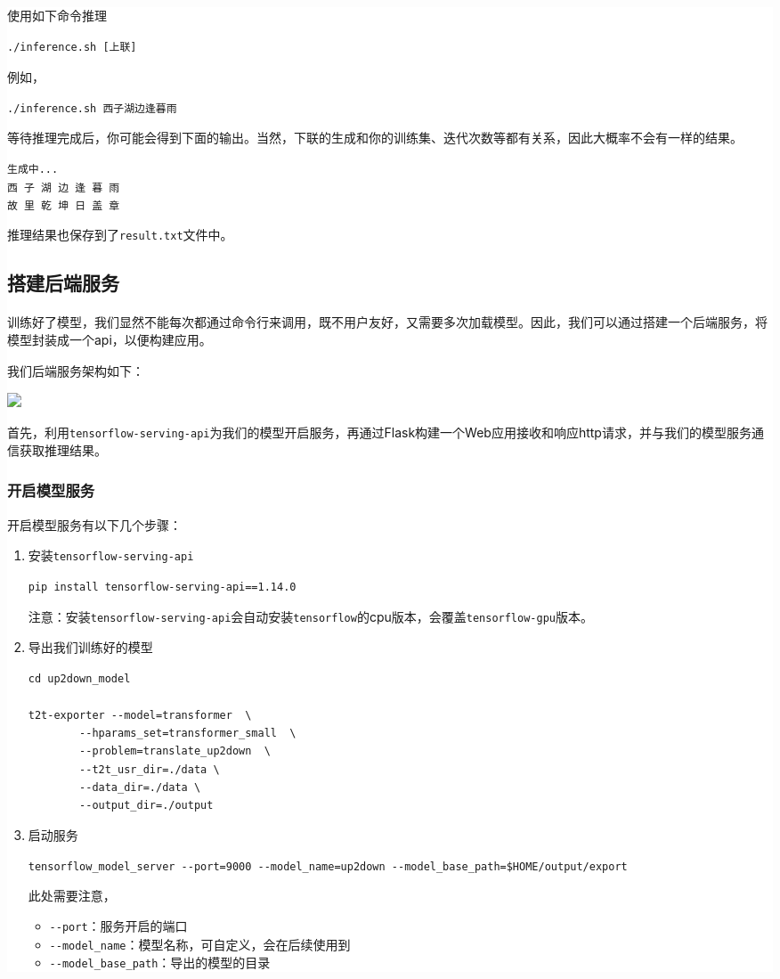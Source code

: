 使用如下命令推理
```
./inference.sh [上联]
 ```

例如，

```
./inference.sh 西子湖边逢暮雨
```

等待推理完成后，你可能会得到下面的输出。当然，下联的生成和你的训练集、迭代次数等都有关系，因此大概率不会有一样的结果。

```
生成中...
西 子 湖 边 逢 暮 雨
故 里 乾 坤 日 盖 章
```

推理结果也保存到了`result.txt`文件中。


## 搭建后端服务

训练好了模型，我们显然不能每次都通过命令行来调用，既不用户友好，又需要多次加载模型。因此，我们可以通过搭建一个后端服务，将模型封装成一个api，以便构建应用。

我们后端服务架构如下：

![](./docs/md_resources/webServer.jpg)

首先，利用`tensorflow-serving-api`为我们的模型开启服务，再通过Flask构建一个Web应用接收和响应http请求，并与我们的模型服务通信获取推理结果。

### 开启模型服务

开启模型服务有以下几个步骤：
1. 安装`tensorflow-serving-api`

    ```
    pip install tensorflow-serving-api==1.14.0
    ```
    注意：安装`tensorflow-serving-api`会自动安装`tensorflow`的cpu版本，会覆盖`tensorflow-gpu`版本。


2. 导出我们训练好的模型

    ```
    cd up2down_model

    t2t-exporter --model=transformer  \
            --hparams_set=transformer_small  \
            --problem=translate_up2down  \
            --t2t_usr_dir=./data \
            --data_dir=./data \
            --output_dir=./output
    ```

3. 启动服务
    ```
    tensorflow_model_server --port=9000 --model_name=up2down --model_base_path=$HOME/output/export 
    ```
    此处需要注意，
    * `--port`：服务开启的端口
    * `--model_name`：模型名称，可自定义，会在后续使用到
    * `--model_base_path`：导出的模型的目录
